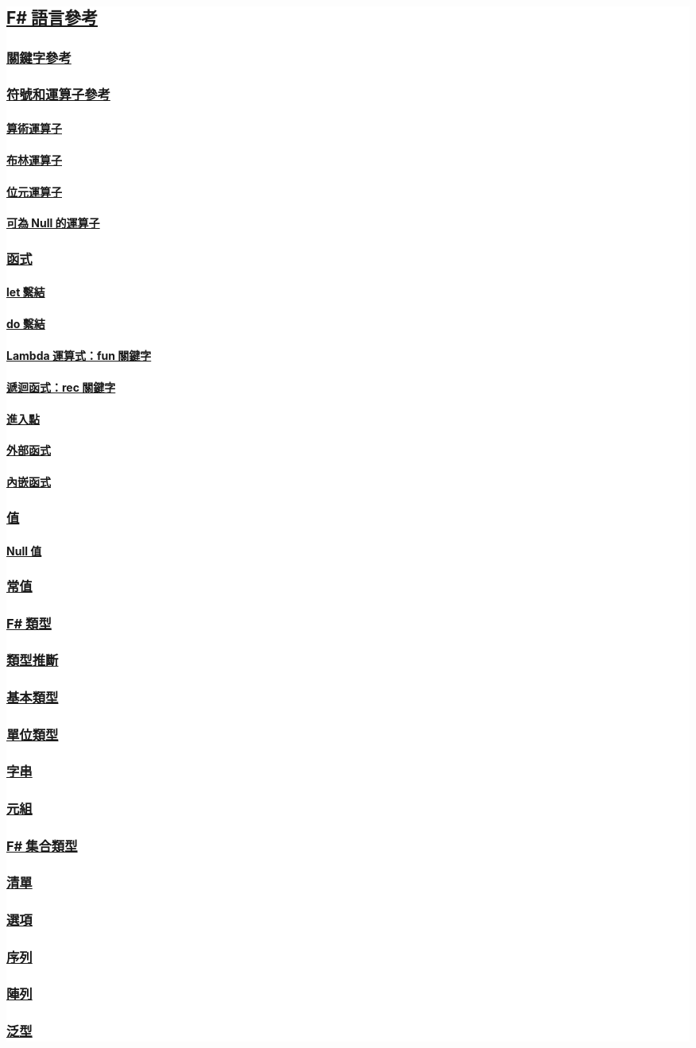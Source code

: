 ## [F# 語言參考](fsharp/language-reference/index.md)
### [關鍵字參考](fsharp/language-reference/keyword-reference.md)
### [符號和運算子參考](fsharp/language-reference/symbol-and-operator-reference/index.md)
#### [算術運算子](fsharp/language-reference/symbol-and-operator-reference/arithmetic-operators.md)
#### [布林運算子](fsharp/language-reference/symbol-and-operator-reference/boolean-operators.md)
#### [位元運算子](fsharp/language-reference/symbol-and-operator-reference/bitwise-operators.md)
#### [可為 Null 的運算子](fsharp/language-reference/symbol-and-operator-reference/nullable-operators.md)
### [函式](fsharp/language-reference/functions/index.md)
#### [let 繫結](fsharp/language-reference/functions/let-bindings.md)
#### [do 繫結](fsharp/language-reference/functions/do-bindings.md)
#### [Lambda 運算式：fun 關鍵字](fsharp/language-reference/functions/lambda-expressions-the-fun-keyword.md)
#### [遞迴函式：rec 關鍵字](fsharp/language-reference/functions/recursive-functions-the-rec-keyword.md)
#### [進入點](fsharp/language-reference/functions/entry-point.md)
#### [外部函式](fsharp/language-reference/functions/external-functions.md)
#### [內嵌函式](fsharp/language-reference/functions/inline-functions.md)
### [值](fsharp/language-reference/values/index.md)
#### [Null 值](fsharp/language-reference/values/null-values.md)
### [常值](fsharp/language-reference/literals.md)
### [F# 類型](fsharp/language-reference/fsharp-types.md)
### [類型推斷](fsharp/language-reference/type-inference.md)
### [基本類型](fsharp/language-reference/primitive-types.md)
### [單位類型](fsharp/language-reference/unit-type.md)
### [字串](fsharp/language-reference/strings.md)
### [元組](fsharp/language-reference/tuples.md)
### [F# 集合類型](fsharp/language-reference/fsharp-collection-types.md)
### [清單](fsharp/language-reference/lists.md)
### [選項](fsharp/language-reference/options.md)
### [序列](fsharp/language-reference/sequences.md)
### [陣列](fsharp/language-reference/arrays.md)
### [泛型](fsharp/language-reference/generics/index.md)